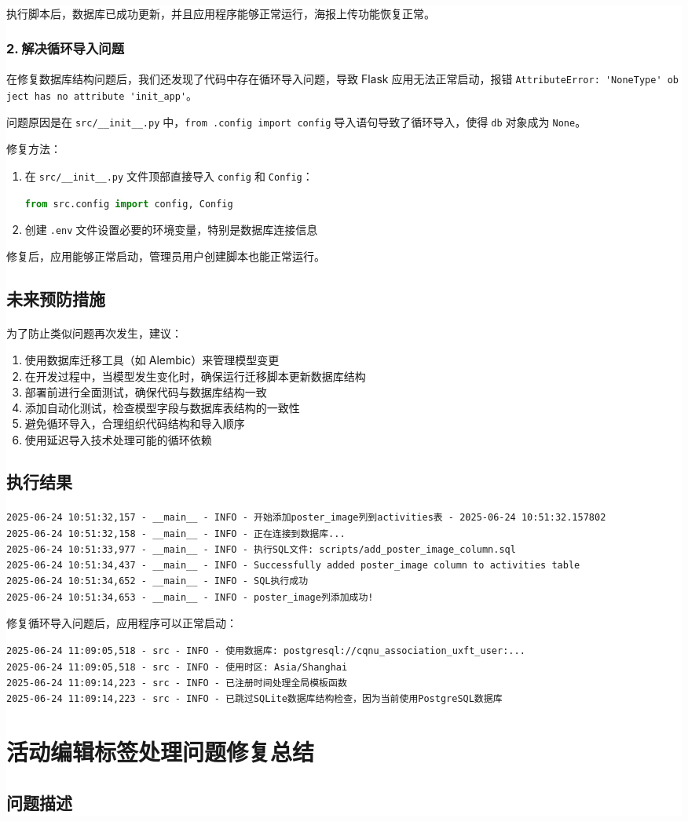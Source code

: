 执行脚本后，数据库已成功更新，并且应用程序能够正常运行，海报上传功能恢复正常。

### 2. 解决循环导入问题

在修复数据库结构问题后，我们还发现了代码中存在循环导入问题，导致 Flask 应用无法正常启动，报错 `AttributeError: 'NoneType' object has no attribute 'init_app'`。

问题原因是在 `src/__init__.py` 中，`from .config import config` 导入语句导致了循环导入，使得 `db` 对象成为 `None`。

修复方法：
1. 在 `src/__init__.py` 文件顶部直接导入 `config` 和 `Config`：
   ```python
   from src.config import config, Config
   ```
2. 创建 `.env` 文件设置必要的环境变量，特别是数据库连接信息

修复后，应用能够正常启动，管理员用户创建脚本也能正常运行。

## 未来预防措施

为了防止类似问题再次发生，建议：

1. 使用数据库迁移工具（如 Alembic）来管理模型变更
2. 在开发过程中，当模型发生变化时，确保运行迁移脚本更新数据库结构
3. 部署前进行全面测试，确保代码与数据库结构一致
4. 添加自动化测试，检查模型字段与数据库表结构的一致性
5. 避免循环导入，合理组织代码结构和导入顺序
6. 使用延迟导入技术处理可能的循环依赖

## 执行结果

```
2025-06-24 10:51:32,157 - __main__ - INFO - 开始添加poster_image列到activities表 - 2025-06-24 10:51:32.157802
2025-06-24 10:51:32,158 - __main__ - INFO - 正在连接到数据库...
2025-06-24 10:51:33,977 - __main__ - INFO - 执行SQL文件: scripts/add_poster_image_column.sql
2025-06-24 10:51:34,437 - __main__ - INFO - Successfully added poster_image column to activities table
2025-06-24 10:51:34,652 - __main__ - INFO - SQL执行成功
2025-06-24 10:51:34,653 - __main__ - INFO - poster_image列添加成功!
```

修复循环导入问题后，应用程序可以正常启动：
```
2025-06-24 11:09:05,518 - src - INFO - 使用数据库: postgresql://cqnu_association_uxft_user:...
2025-06-24 11:09:05,518 - src - INFO - 使用时区: Asia/Shanghai
2025-06-24 11:09:14,223 - src - INFO - 已注册时间处理全局模板函数
2025-06-24 11:09:14,223 - src - INFO - 已跳过SQLite数据库结构检查，因为当前使用PostgreSQL数据库
``` 

# 活动编辑标签处理问题修复总结

## 问题描述
